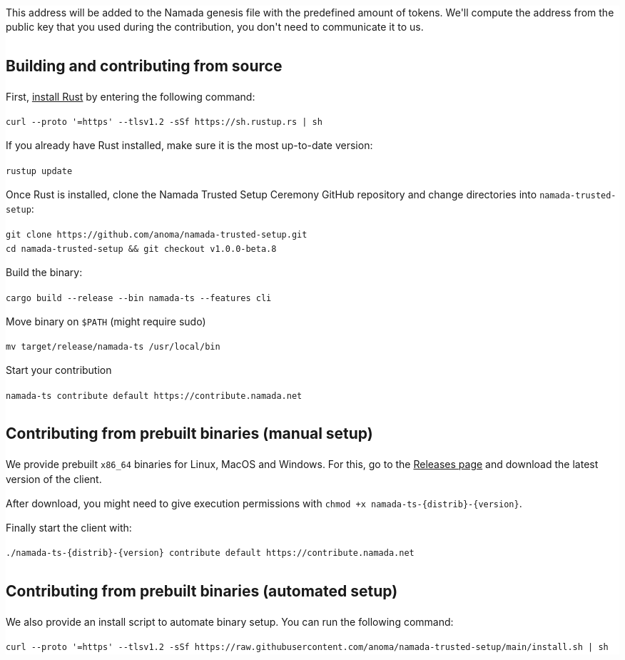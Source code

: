 This address will be added to the Namada genesis file with the predefined amount of tokens. We'll compute the address from the public key that you used during the contribution, you don't need to communicate it to us.

## Building and contributing from source

First, [install Rust](https://www.rust-lang.org/tools/install) by entering the following command:
```
curl --proto '=https' --tlsv1.2 -sSf https://sh.rustup.rs | sh
```

If you already have Rust installed, make sure it is the most up-to-date version:
```
rustup update
```

Once Rust is installed, clone the Namada Trusted Setup Ceremony GitHub repository and change directories into `namada-trusted-setup`:
```
git clone https://github.com/anoma/namada-trusted-setup.git
cd namada-trusted-setup && git checkout v1.0.0-beta.8
```

Build the binary:
```
cargo build --release --bin namada-ts --features cli
```

Move binary on `$PATH` (might require sudo)
```
mv target/release/namada-ts /usr/local/bin 
```

Start your contribution
```
namada-ts contribute default https://contribute.namada.net
```

## Contributing from prebuilt binaries (manual setup)
We provide prebuilt `x86_64` binaries for Linux, MacOS and Windows. For this, go to the [Releases page](https://github.com/anoma/namada-trusted-setup/releases) and download the latest version of the client.

After download, you might need to give execution permissions with `chmod +x namada-ts-{distrib}-{version}`.

Finally start the client with:
```
./namada-ts-{distrib}-{version} contribute default https://contribute.namada.net
```

## Contributing from prebuilt binaries (automated setup)
We also provide an install script to automate binary setup. You can run the following command:
```
curl --proto '=https' --tlsv1.2 -sSf https://raw.githubusercontent.com/anoma/namada-trusted-setup/main/install.sh | sh
```
